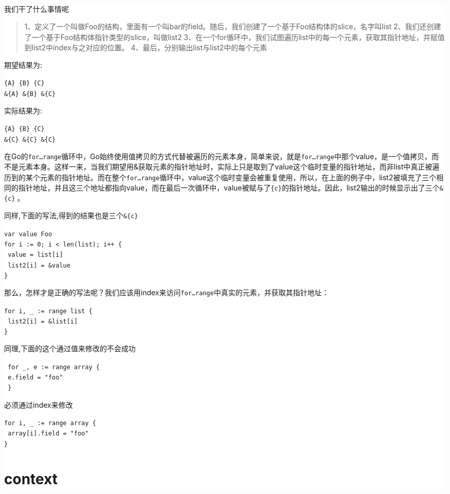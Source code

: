 我们干了什么事情呢

>    1、定义了一个叫做Foo的结构，里面有一个叫bar的field。随后，我们创建了一个基于Foo结构体的slice，名字叫list
>      2、我们还创建了一个基于Foo结构体指针类型的slice，叫做list2
>      3、在一个for循环中，我们试图遍历list中的每一个元素，获取其指针地址，并赋值到list2中index与之对应的位置。
>      4、最后，分别输出list与list2中的每个元素

期望结果为:

```
{A} {B} {C}
&{A} &{B} &{C}
```

实际结果为:

```
{A} {B} {C}
&{C} &{C} &{C}
```

在Go的`for…range`循环中，Go始终使用值拷贝的方式代替被遍历的元素本身，简单来说，就是`for…range`中那个value，是一个值拷贝，而不是元素本身。这样一来，当我们期望用&获取元素的指针地址时，实际上只是取到了value这个临时变量的指针地址，而非list中真正被遍历到的某个元素的指针地址。而在整个`for…range`循环中，value这个临时变量会被重复使用，所以，在上面的例子中，list2被填充了三个相同的指针地址，并且这三个地址都指向value，而在最后一次循环中，value被赋与了`{c}`的指针地址。因此，list2输出的时候显示出了三个`&{c}` 。

同样,下面的写法,得到的结果也是三个`&{c}`

```
var value Foo
for i := 0; i < len(list); i++ {
 value = list[i]
 list2[i] = &value
}
```

那么，怎样才是正确的写法呢？我们应该用index来访问`for…range`中真实的元素，并获取其指针地址：

```
for i, _ := range list {
 list2[i] = &list[i]
}
```

同理,下面的这个通过值来修改的不会成功

```
 for _, e := range array {
 e.field = "foo"
 }
```

必须通过index来修改

```
for i, _ := range array {
 array[i].field = "foo"
}
```

# context
